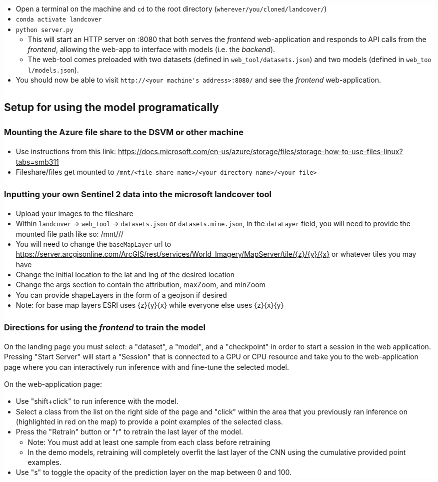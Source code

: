- Open a terminal on the machine and `cd` to the root directory (`wherever/you/cloned/landcover/`)
- `conda activate landcover` 
- `python server.py`
  - This will start an HTTP server on :8080 that both serves the _frontend_ web-application and responds to API calls from the _frontend_, allowing the web-app to interface with models (i.e. the _backend_).
  - The web-tool comes preloaded with two datasets (defined in `web_tool/datasets.json`) and two models (defined in `web_tool/models.json`).
- You should now be able to visit `http://<your machine's address>:8080/` and see the _frontend_ web-application.

## Setup for using the model programatically

### Mounting the Azure file share to the DSVM or other machine

- Use instructions from this link: https://docs.microsoft.com/en-us/azure/storage/files/storage-how-to-use-files-linux?tabs=smb311
- Fileshare/files get mounted to `/mnt/<file share name>/<your directory name>/<your file>`

### Inputting your own Sentinel 2 data into the microsoft landcover tool

- Upload your images to the fileshare
- Within `landcover` -> `web_tool` -> `datasets.json` or `datasets.mine.json`, in the `dataLayer` field, you will need to provide the mounted file path like so: /mnt/<file share name>/<your directory name>/<your file name> 
- You will need to change the `baseMapLayer` url to https://server.arcgisonline.com/ArcGIS/rest/services/World_Imagery/MapServer/tile/{z}/{y}/{x} or whatever tiles you may have
- Change the initial location to the lat and lng of the desired location
- Change the args section to contain the attribution, maxZoom, and minZoom 
- You can provide shapeLayers in the form of a geojson if desired 
- Note: for base map layers ESRI uses {z}{y}{x} while everyone else uses {z}{x}{y}

### Directions for using the _frontend_ to train the model

On the landing page you must select: a "dataset", a "model", and a "checkpoint" in order to start a session in the web application. Pressing "Start Server" will start a "Session" that is connected to a GPU or CPU resource and take you to the web-application page where you can interactively run inference with and fine-tune the selected model.

On the web-application page:
- Use "shift+click" to run inference with the model.
- Select a class from the list on the right side of the page and "click" within the area that you previously ran inference on (highlighted in red on the map) to provide a point examples of the selected class.
- Press the "Retrain" button or "r" to retrain the last layer of the model.
  - Note: You must add at least one sample from each class before retraining
  - In the demo models, retraining will completely overfit the last layer of the CNN using the cumulative provided point examples.
- Use "s" to toggle the opacity of the prediction layer on the map between 0 and 100.
